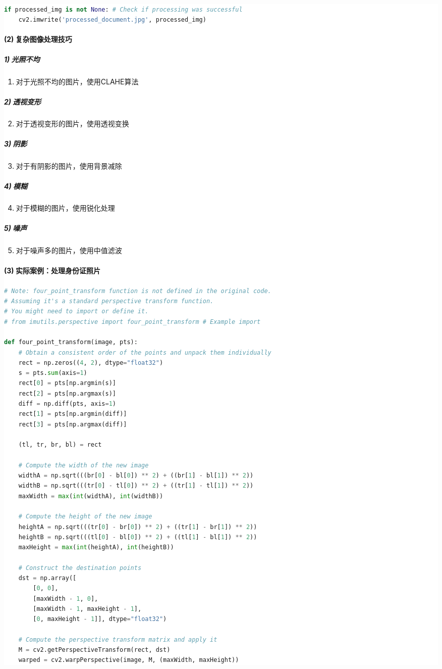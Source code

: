 ```python
if processed_img is not None: # Check if processing was successful
    cv2.imwrite('processed_document.jpg', processed_img)
```

#### (2) 复杂图像处理技巧

##### 1) 光照不均

1.  对于光照不均的图片，使用CLAHE算法

##### 2) 透视变形

2.  对于透视变形的图片，使用透视变换

##### 3) 阴影

3.  对于有阴影的图片，使用背景减除

##### 4) 模糊

4.  对于模糊的图片，使用锐化处理

##### 5) 噪声

5.  对于噪声多的图片，使用中值滤波

#### (3) 实际案例：处理身份证照片

```python
# Note: four_point_transform function is not defined in the original code.
# Assuming it's a standard perspective transform function.
# You might need to import or define it.
# from imutils.perspective import four_point_transform # Example import

def four_point_transform(image, pts):
    # Obtain a consistent order of the points and unpack them individually
    rect = np.zeros((4, 2), dtype="float32")
    s = pts.sum(axis=1)
    rect[0] = pts[np.argmin(s)]
    rect[2] = pts[np.argmax(s)]
    diff = np.diff(pts, axis=1)
    rect[1] = pts[np.argmin(diff)]
    rect[3] = pts[np.argmax(diff)]

    (tl, tr, br, bl) = rect

    # Compute the width of the new image
    widthA = np.sqrt(((br[0] - bl[0]) ** 2) + ((br[1] - bl[1]) ** 2))
    widthB = np.sqrt(((tr[0] - tl[0]) ** 2) + ((tr[1] - tl[1]) ** 2))
    maxWidth = max(int(widthA), int(widthB))

    # Compute the height of the new image
    heightA = np.sqrt(((tr[0] - br[0]) ** 2) + ((tr[1] - br[1]) ** 2))
    heightB = np.sqrt(((tl[0] - bl[0]) ** 2) + ((tl[1] - bl[1]) ** 2))
    maxHeight = max(int(heightA), int(heightB))

    # Construct the destination points
    dst = np.array([
        [0, 0],
        [maxWidth - 1, 0],
        [maxWidth - 1, maxHeight - 1],
        [0, maxHeight - 1]], dtype="float32")

    # Compute the perspective transform matrix and apply it
    M = cv2.getPerspectiveTransform(rect, dst)
    warped = cv2.warpPerspective(image, M, (maxWidth, maxHeight))

```